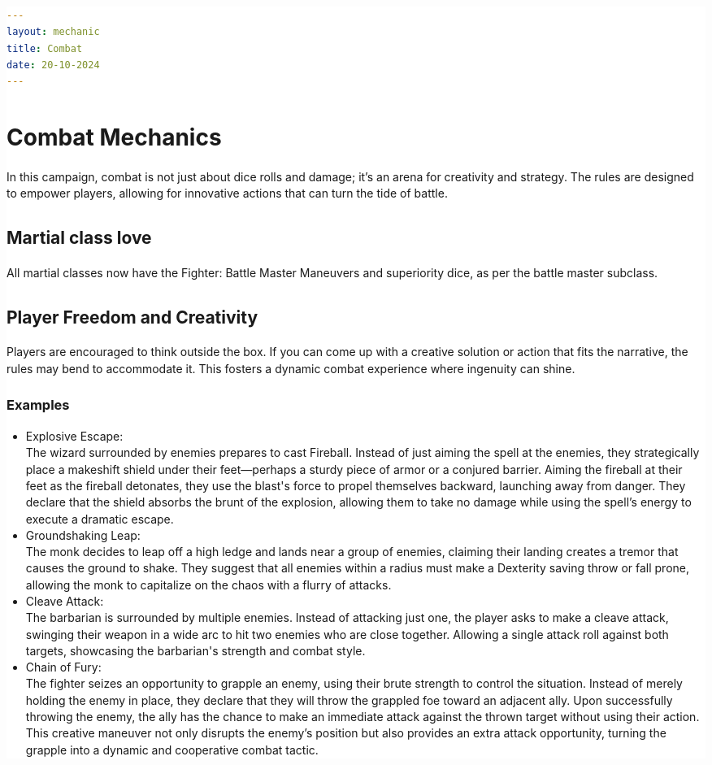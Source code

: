 ```yaml
---
layout: mechanic
title: Combat
date: 20-10-2024
---
```

# Combat Mechanics
In this campaign, combat is not just about dice rolls and damage; it’s an arena for creativity and strategy. The rules are designed to empower players, allowing for innovative actions that can turn the tide of battle.

## Martial class love
All martial classes now have the Fighter: Battle Master Maneuvers and superiority dice, as per the battle master subclass.

## Player Freedom and Creativity
Players are encouraged to think outside the box. If you can come up with a creative solution or action that fits the narrative, the rules may bend to accommodate it. This fosters a dynamic combat experience where ingenuity can shine.
<div class="example-container">
<h3>Examples</h3>
<ul>
<li>
Explosive Escape: <br>
The wizard surrounded by enemies prepares to cast Fireball. Instead of just aiming the spell at the enemies, they strategically place a makeshift shield under their feet—perhaps a sturdy piece of armor or a conjured barrier. Aiming the fireball at their feet as the fireball detonates, they use the blast's force to propel themselves backward, launching away from danger. They declare that the shield absorbs the brunt of the explosion, allowing them to take no damage while using the spell’s energy to execute a dramatic escape.
</li>
<li>
Groundshaking Leap: <br>
The monk decides to leap off a high ledge and lands near a group of enemies, claiming their landing creates a tremor that causes the ground to shake. They suggest that all enemies within a radius must make a Dexterity saving throw or fall prone, allowing the monk to capitalize on the chaos with a flurry of attacks.
</li>
<li>
Cleave Attack: <br>
The barbarian is surrounded by multiple enemies. Instead of attacking just one, the player asks to make a cleave attack, swinging their weapon in a wide arc to hit two enemies who are close together. Allowing a single attack roll against both targets, showcasing the barbarian's strength and combat style.
</li>
<li>
Chain of Fury: <br>
The fighter seizes an opportunity to grapple an enemy, using their brute strength to control the situation. Instead of merely holding the enemy in place, they declare that they will throw the grappled foe toward an adjacent ally. Upon successfully throwing the enemy, the ally has the chance to make an immediate attack against the thrown target without using their action. This creative maneuver not only disrupts the enemy’s position but also provides an extra attack opportunity, turning the grapple into a dynamic and cooperative combat tactic.
</li>
</ul>
</div>
